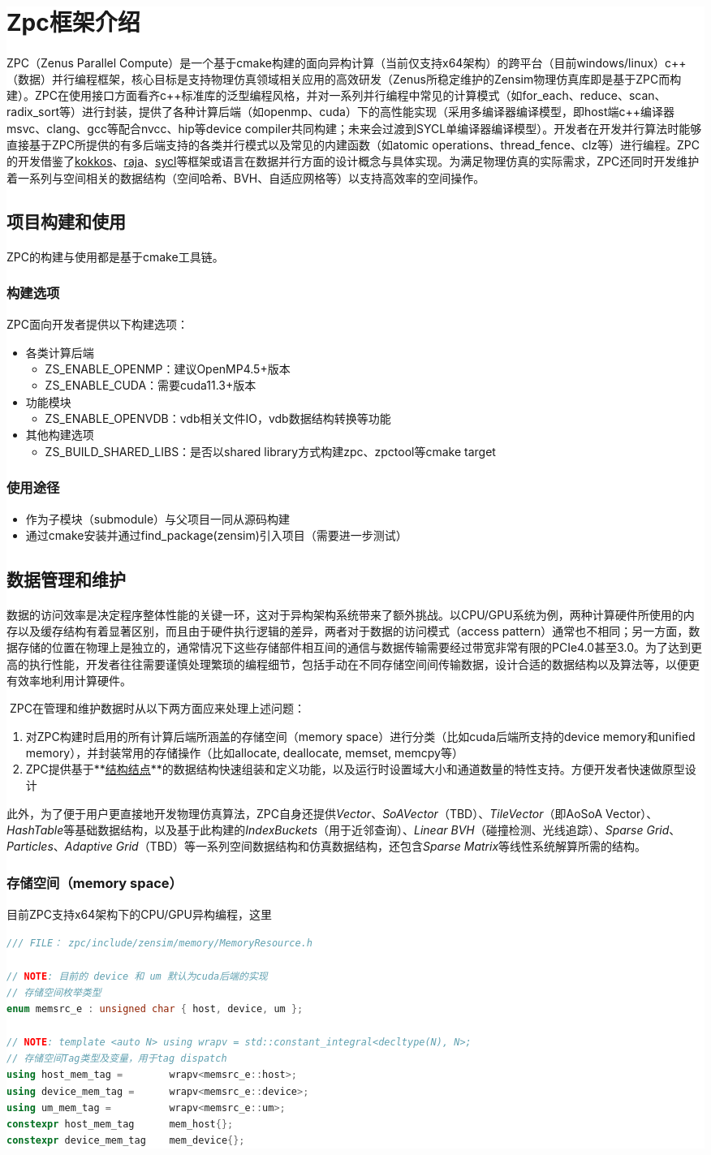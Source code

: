 # Zpc框架介绍

ZPC（Zenus Parallel Compute）是一个基于cmake构建的面向异构计算（当前仅支持x64架构）的跨平台（目前windows/linux）c++（数据）并行编程框架，核心目标是支持物理仿真领域相关应用的高效研发（Zenus所稳定维护的Zensim物理仿真库即是基于ZPC而构建）。ZPC在使用接口方面看齐c++标准库的泛型编程风格，并对一系列并行编程中常见的计算模式（如for_each、reduce、scan、radix_sort等）进行封装，提供了各种计算后端（如openmp、cuda）下的高性能实现（采用多编译器编译模型，即host端c++编译器msvc、clang、gcc等配合nvcc、hip等device compiler共同构建；未来会过渡到SYCL单编译器编译模型）。开发者在开发并行算法时能够直接基于ZPC所提供的有多后端支持的各类并行模式以及常见的内建函数（如atomic operations、thread_fence、clz等）进行编程。ZPC的开发借鉴了[kokkos](https://github.com/kokkos/kokkos)、[raja](https://github.com/LLNL/RAJA)、[sycl](https://www.khronos.org/sycl/)等框架或语言在数据并行方面的设计概念与具体实现。为满足物理仿真的实际需求，ZPC还同时开发维护着一系列与空间相关的数据结构（空间哈希、BVH、自适应网格等）以支持高效率的空间操作。

## 项目构建和使用

ZPC的构建与使用都是基于cmake工具链。

### 构建选项

ZPC面向开发者提供以下构建选项：

* 各类计算后端
  * ZS_ENABLE_OPENMP：建议OpenMP4.5+版本
  * ZS_ENABLE_CUDA：需要cuda11.3+版本
* 功能模块
  * ZS_ENABLE_OPENVDB：vdb相关文件IO，vdb数据结构转换等功能
* 其他构建选项
  * ZS_BUILD_SHARED_LIBS：是否以shared library方式构建zpc、zpctool等cmake target

### 使用途径

* 作为子模块（submodule）与父项目一同从源码构建
* 通过cmake安装并通过find_package(zensim)引入项目（需要进一步测试）

## 数据管理和维护

​		数据的访问效率是决定程序整体性能的关键一环，这对于异构架构系统带来了额外挑战。以CPU/GPU系统为例，两种计算硬件所使用的内存以及缓存结构有着显著区别，而且由于硬件执行逻辑的差异，两者对于数据的访问模式（access pattern）通常也不相同；另一方面，数据存储的位置在物理上是独立的，通常情况下这些存储部件相互间的通信与数据传输需要经过带宽非常有限的PCIe4.0甚至3.0。为了达到更高的执行性能，开发者往往需要谨慎处理繁琐的编程细节，包括手动在不同存储空间间传输数据，设计合适的数据结构以及算法等，以便更有效率地利用计算硬件。

​		ZPC在管理和维护数据时从以下两方面应来处理上述问题：

1. 对ZPC构建时启用的所有计算后端所涵盖的存储空间（memory space）进行分类（比如cuda后端所支持的device memory和unified memory），并封装常用的存储操作（比如allocate, deallocate, memset, memcpy等）
2. ZPC提供基于**[结构结点]()**的数据结构快速组装和定义功能，以及运行时设置域大小和通道数量的特性支持。方便开发者快速做原型设计

​		此外，为了便于用户更直接地开发物理仿真算法，ZPC自身还提供*Vector*、*SoAVector*（TBD）、*TileVector*（即AoSoA Vector）、*HashTable*等基础数据结构，以及基于此构建的*IndexBuckets*（用于近邻查询）、*Linear BVH*（碰撞检测、光线追踪）、*Sparse Grid*、*Particles*、*Adaptive Grid*（TBD）等一系列空间数据结构和仿真数据结构，还包含*Sparse Matrix*等线性系统解算所需的结构。

### 存储空间（memory space）

目前ZPC支持x64架构下的CPU/GPU异构编程，这里

```cpp
/// FILE： zpc/include/zensim/memory/MemoryResource.h

// NOTE: 目前的 device 和 um 默认为cuda后端的实现
// 存储空间枚举类型
enum memsrc_e : unsigned char { host, device, um };

// NOTE: template <auto N> using wrapv = std::constant_integral<decltype(N), N>;
// 存储空间Tag类型及变量，用于tag dispatch
using host_mem_tag = 		wrapv<memsrc_e::host>;
using device_mem_tag = 		wrapv<memsrc_e::device>;
using um_mem_tag = 			wrapv<memsrc_e::um>;
constexpr host_mem_tag		mem_host{};
constexpr device_mem_tag	mem_device{};
```
